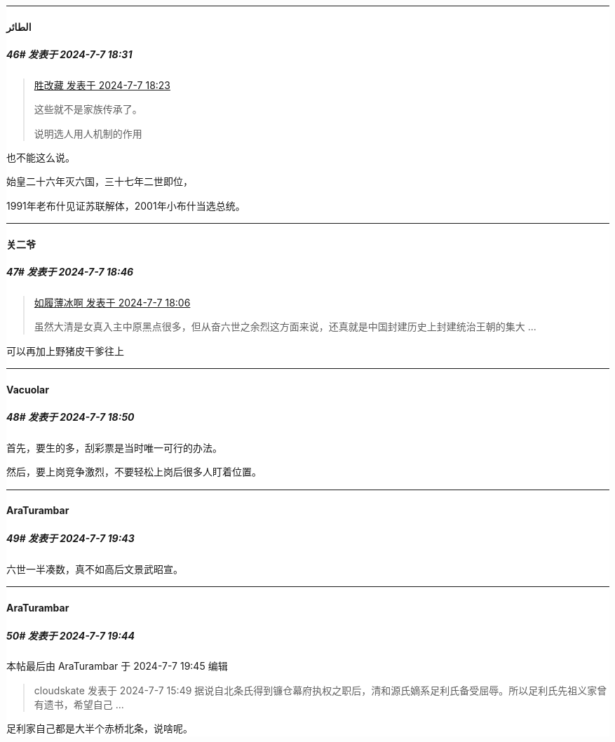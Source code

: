 
*****

####  الطائر  
##### 46#       发表于 2024-7-7 18:31

<blockquote><a href="httphttps://bbs.saraba1st.com/2b/forum.php?mod=redirect&amp;goto=findpost&amp;pid=65511813&amp;ptid=2190478" target="_blank">胜改藏 发表于 2024-7-7 18:23</a>

这些就不是家族传承了。

说明选人用人机制的作用</blockquote>
也不能这么说。

始皇二十六年灭六国，三十七年二世即位，

1991年老布什见证苏联解体，2001年小布什当选总统。


*****

####  关二爷  
##### 47#       发表于 2024-7-7 18:46

<blockquote><a href="httphttps://bbs.saraba1st.com/2b/forum.php?mod=redirect&amp;goto=findpost&amp;pid=65511719&amp;ptid=2190478" target="_blank">如履薄冰啊 发表于 2024-7-7 18:06</a>

虽然大清是女真入主中原黑点很多，但从奋六世之余烈这方面来说，还真就是中国封建历史上封建统治王朝的集大 ...</blockquote>
可以再加上野猪皮干爹往上


*****

####  Vacuolar  
##### 48#       发表于 2024-7-7 18:50

首先，要生的多，刮彩票是当时唯一可行的办法。

然后，要上岗竞争激烈，不要轻松上岗后很多人盯着位置。


*****

####  AraTurambar  
##### 49#       发表于 2024-7-7 19:43

六世一半凑数，真不如高后文景武昭宣。

*****

####  AraTurambar  
##### 50#       发表于 2024-7-7 19:44

 本帖最后由 AraTurambar 于 2024-7-7 19:45 编辑 
<blockquote>cloudskate 发表于 2024-7-7 15:49
据说自北条氏得到镰仓幕府执权之职后，清和源氏嫡系足利氏备受屈辱。所以足利氏先祖义家曾有遗书，希望自己 ...</blockquote>

足利家自己都是大半个赤桥北条，说啥呢。
